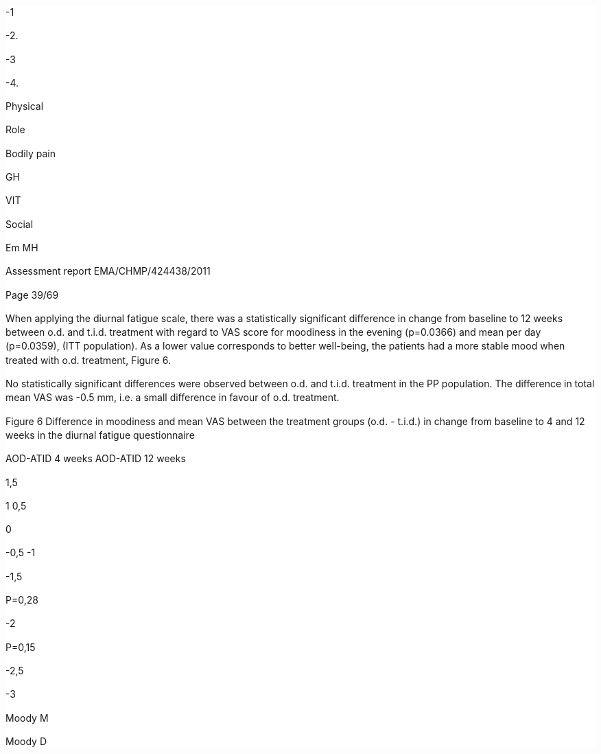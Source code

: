 -1

-2.

-3

-4.

Physical

Role

Bodily pain

GH

VIT

Social

Em MH

Assessment report EMA/CHMP/424438/2011

Page 39/69

When applying the diurnal fatigue scale, there was a statistically significant difference in change from baseline to 12 weeks between o.d. and t.i.d. treatment with regard to VAS score for moodiness in the evening (p=0.0366) and mean per day (p=0.0359), (ITT population). As a lower value corresponds to better well-being, the patients had a more stable mood when treated with o.d. treatment, Figure 6.

No statistically significant differences were observed between o.d. and t.i.d. treatment in the PP population. The difference in total mean VAS was -0.5 mm, i.e. a small difference in favour of o.d. treatment.

Figure 6 Difference in moodiness and mean VAS between the treatment groups (o.d. - t.i.d.) in change from baseline to 4 and 12 weeks in the diurnal fatigue questionnaire

AOD-ATID 4 weeks AOD-ATID 12 weeks

1,5

1 0,5

0

-0,5 -1

-1,5

P=0,28

-2

P=0,15

-2,5

-3

Moody M

Moody D
